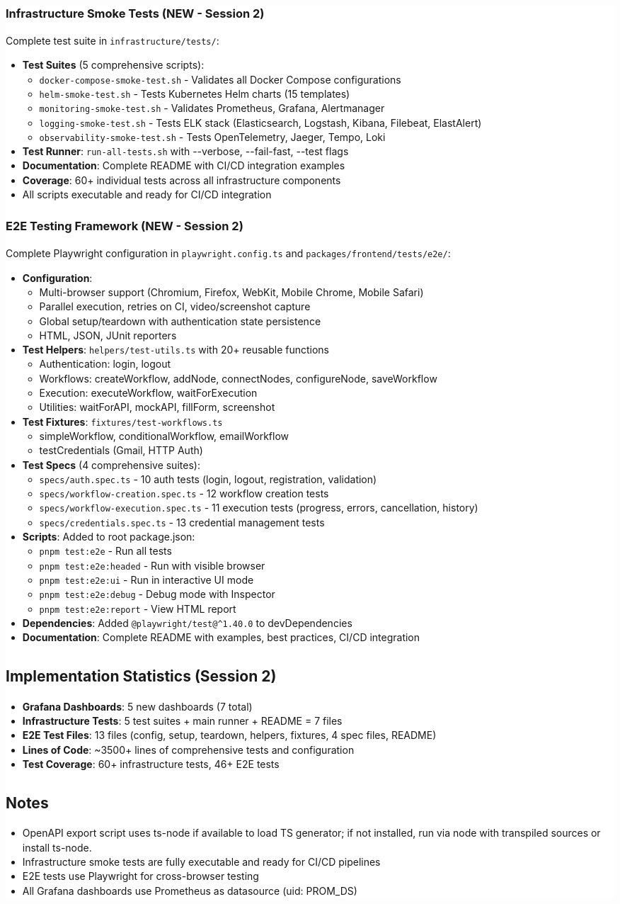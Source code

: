 ### Infrastructure Smoke Tests (NEW - Session 2)
Complete test suite in `infrastructure/tests/`:
- **Test Suites** (5 comprehensive scripts):
  - `docker-compose-smoke-test.sh` - Validates all Docker Compose configurations
  - `helm-smoke-test.sh` - Tests Kubernetes Helm charts (15 templates)
  - `monitoring-smoke-test.sh` - Validates Prometheus, Grafana, Alertmanager
  - `logging-smoke-test.sh` - Tests ELK stack (Elasticsearch, Logstash, Kibana, Filebeat, ElastAlert)
  - `observability-smoke-test.sh` - Tests OpenTelemetry, Jaeger, Tempo, Loki
- **Test Runner**: `run-all-tests.sh` with --verbose, --fail-fast, --test flags
- **Documentation**: Complete README with CI/CD integration examples
- **Coverage**: 60+ individual tests across all infrastructure components
- All scripts executable and ready for CI/CD integration

### E2E Testing Framework (NEW - Session 2)
Complete Playwright configuration in `playwright.config.ts` and `packages/frontend/tests/e2e/`:
- **Configuration**:
  - Multi-browser support (Chromium, Firefox, WebKit, Mobile Chrome, Mobile Safari)
  - Parallel execution, retries on CI, video/screenshot capture
  - Global setup/teardown with authentication state persistence
  - HTML, JSON, JUnit reporters
- **Test Helpers**: `helpers/test-utils.ts` with 20+ reusable functions
  - Authentication: login, logout
  - Workflows: createWorkflow, addNode, connectNodes, configureNode, saveWorkflow
  - Execution: executeWorkflow, waitForExecution
  - Utilities: waitForAPI, mockAPI, fillForm, screenshot
- **Test Fixtures**: `fixtures/test-workflows.ts`
  - simpleWorkflow, conditionalWorkflow, emailWorkflow
  - testCredentials (Gmail, HTTP Auth)
- **Test Specs** (4 comprehensive suites):
  - `specs/auth.spec.ts` - 10 auth tests (login, logout, registration, validation)
  - `specs/workflow-creation.spec.ts` - 12 workflow creation tests
  - `specs/workflow-execution.spec.ts` - 11 execution tests (progress, errors, cancellation, history)
  - `specs/credentials.spec.ts` - 13 credential management tests
- **Scripts**: Added to root package.json:
  - `pnpm test:e2e` - Run all tests
  - `pnpm test:e2e:headed` - Run with visible browser
  - `pnpm test:e2e:ui` - Run in interactive UI mode
  - `pnpm test:e2e:debug` - Debug mode with Inspector
  - `pnpm test:e2e:report` - View HTML report
- **Dependencies**: Added `@playwright/test@^1.40.0` to devDependencies
- **Documentation**: Complete README with examples, best practices, CI/CD integration

## Implementation Statistics (Session 2)
- **Grafana Dashboards**: 5 new dashboards (7 total)
- **Infrastructure Tests**: 5 test suites + main runner + README = 7 files
- **E2E Test Files**: 13 files (config, setup, teardown, helpers, fixtures, 4 spec files, README)
- **Lines of Code**: ~3500+ lines of comprehensive tests and configuration
- **Test Coverage**: 60+ infrastructure tests, 46+ E2E tests

## Notes
- OpenAPI export script uses ts-node if available to load TS generator; if not installed, run via node with transpiled sources or install ts-node.
- Infrastructure smoke tests are fully executable and ready for CI/CD pipelines
- E2E tests use Playwright for cross-browser testing
- All Grafana dashboards use Prometheus as datasource (uid: PROM_DS)

